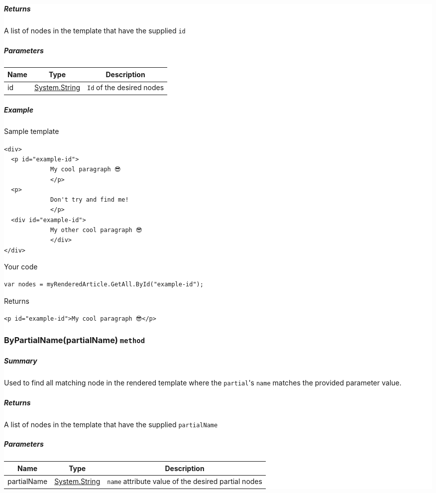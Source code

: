 ##### Returns

A list of nodes in the template that have the supplied `id`

##### Parameters

| Name | Type | Description |
| ---- | ---- | ----------- |
| id | [System.String](http://msdn.microsoft.com/query/dev14.query?appId=Dev14IDEF1&l=EN-US&k=k:System.String 'System.String') | `Id` of the desired nodes |

##### Example

Sample template

```
<div>
  <p id="example-id">
             My cool paragraph 😎
             </p>
  <p>
             Don't try and find me!
             </p>
  <div id="example-id">
             My other cool paragraph 😎
             </div>
</div>
```

Your code

```
var nodes = myRenderedArticle.GetAll.ById("example-id");
```

Returns

```
<p id="example-id">My cool paragraph 😎</p>
```

<a name='M-Dominic-Getters-ISelectorMany-ByPartialName-System-String-'></a>
### ByPartialName(partialName) `method`

##### Summary

Used to find all matching node in the rendered template where the `partial`'s `name` matches the provided parameter value.

##### Returns

A list of nodes in the template that have the supplied `partialName`

##### Parameters

| Name | Type | Description |
| ---- | ---- | ----------- |
| partialName | [System.String](http://msdn.microsoft.com/query/dev14.query?appId=Dev14IDEF1&l=EN-US&k=k:System.String 'System.String') | `name` attribute value of the desired partial nodes |
